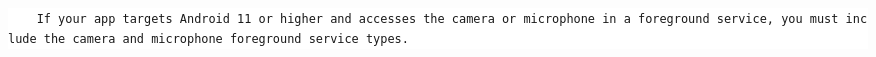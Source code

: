         If your app targets Android 11 or higher and accesses the camera or microphone in a foreground service, you must include the camera and microphone foreground service types.